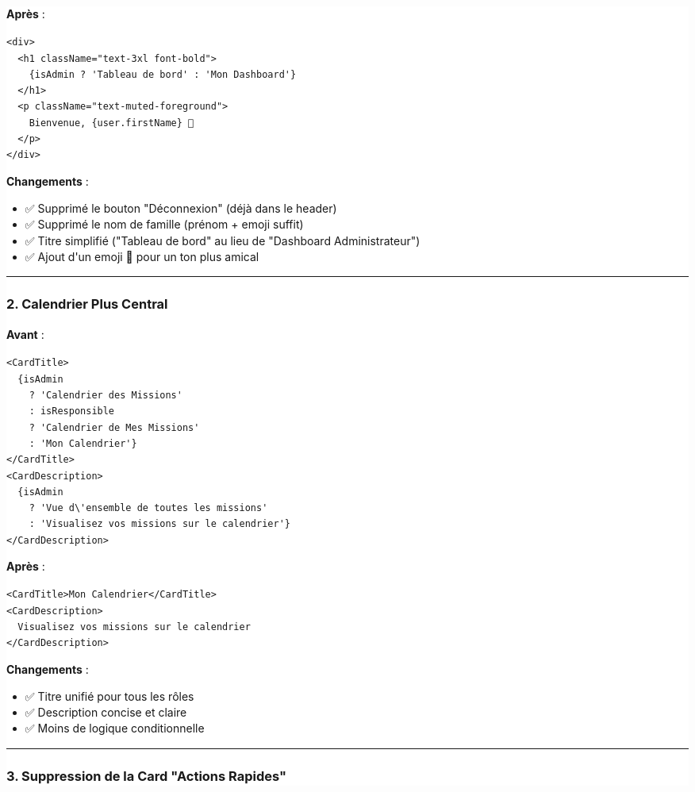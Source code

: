 **Après** :
```tsx
<div>
  <h1 className="text-3xl font-bold">
    {isAdmin ? 'Tableau de bord' : 'Mon Dashboard'}
  </h1>
  <p className="text-muted-foreground">
    Bienvenue, {user.firstName} 👋
  </p>
</div>
```

**Changements** :
- ✅ Supprimé le bouton "Déconnexion" (déjà dans le header)
- ✅ Supprimé le nom de famille (prénom + emoji suffit)
- ✅ Titre simplifié ("Tableau de bord" au lieu de "Dashboard Administrateur")
- ✅ Ajout d'un emoji 👋 pour un ton plus amical

---

### 2. Calendrier Plus Central

**Avant** :
```tsx
<CardTitle>
  {isAdmin
    ? 'Calendrier des Missions'
    : isResponsible
    ? 'Calendrier de Mes Missions'
    : 'Mon Calendrier'}
</CardTitle>
<CardDescription>
  {isAdmin
    ? 'Vue d\'ensemble de toutes les missions'
    : 'Visualisez vos missions sur le calendrier'}
</CardDescription>
```

**Après** :
```tsx
<CardTitle>Mon Calendrier</CardTitle>
<CardDescription>
  Visualisez vos missions sur le calendrier
</CardDescription>
```

**Changements** :
- ✅ Titre unifié pour tous les rôles
- ✅ Description concise et claire
- ✅ Moins de logique conditionnelle

---

### 3. Suppression de la Card "Actions Rapides"
